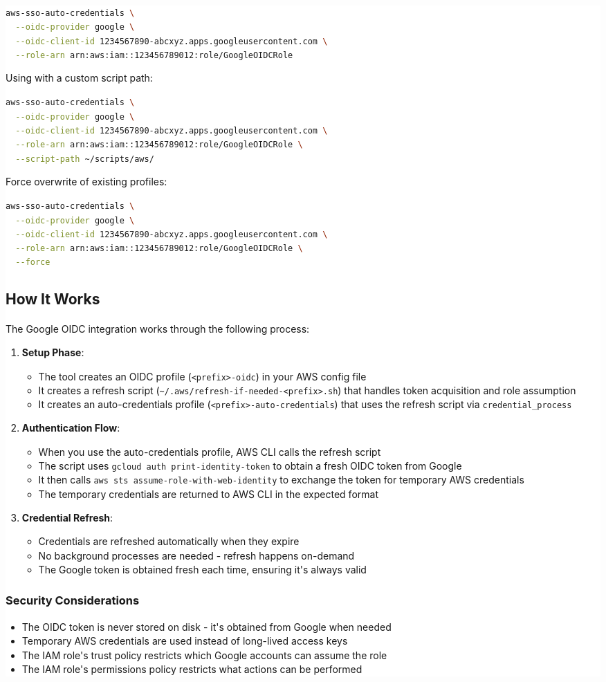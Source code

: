 ```bash
aws-sso-auto-credentials \
  --oidc-provider google \
  --oidc-client-id 1234567890-abcxyz.apps.googleusercontent.com \
  --role-arn arn:aws:iam::123456789012:role/GoogleOIDCRole
```

Using with a custom script path:

```bash
aws-sso-auto-credentials \
  --oidc-provider google \
  --oidc-client-id 1234567890-abcxyz.apps.googleusercontent.com \
  --role-arn arn:aws:iam::123456789012:role/GoogleOIDCRole \
  --script-path ~/scripts/aws/
```

Force overwrite of existing profiles:

```bash
aws-sso-auto-credentials \
  --oidc-provider google \
  --oidc-client-id 1234567890-abcxyz.apps.googleusercontent.com \
  --role-arn arn:aws:iam::123456789012:role/GoogleOIDCRole \
  --force
```

## How It Works

The Google OIDC integration works through the following process:

1. **Setup Phase**:

   - The tool creates an OIDC profile (`<prefix>-oidc`) in your AWS config file
   - It creates a refresh script (`~/.aws/refresh-if-needed-<prefix>.sh`) that handles token acquisition and role assumption
   - It creates an auto-credentials profile (`<prefix>-auto-credentials`) that uses the refresh script via `credential_process`

2. **Authentication Flow**:

   - When you use the auto-credentials profile, AWS CLI calls the refresh script
   - The script uses `gcloud auth print-identity-token` to obtain a fresh OIDC token from Google
   - It then calls `aws sts assume-role-with-web-identity` to exchange the token for temporary AWS credentials
   - The temporary credentials are returned to AWS CLI in the expected format

3. **Credential Refresh**:
   - Credentials are refreshed automatically when they expire
   - No background processes are needed - refresh happens on-demand
   - The Google token is obtained fresh each time, ensuring it's always valid

### Security Considerations

- The OIDC token is never stored on disk - it's obtained from Google when needed
- Temporary AWS credentials are used instead of long-lived access keys
- The IAM role's trust policy restricts which Google accounts can assume the role
- The IAM role's permissions policy restricts what actions can be performed
